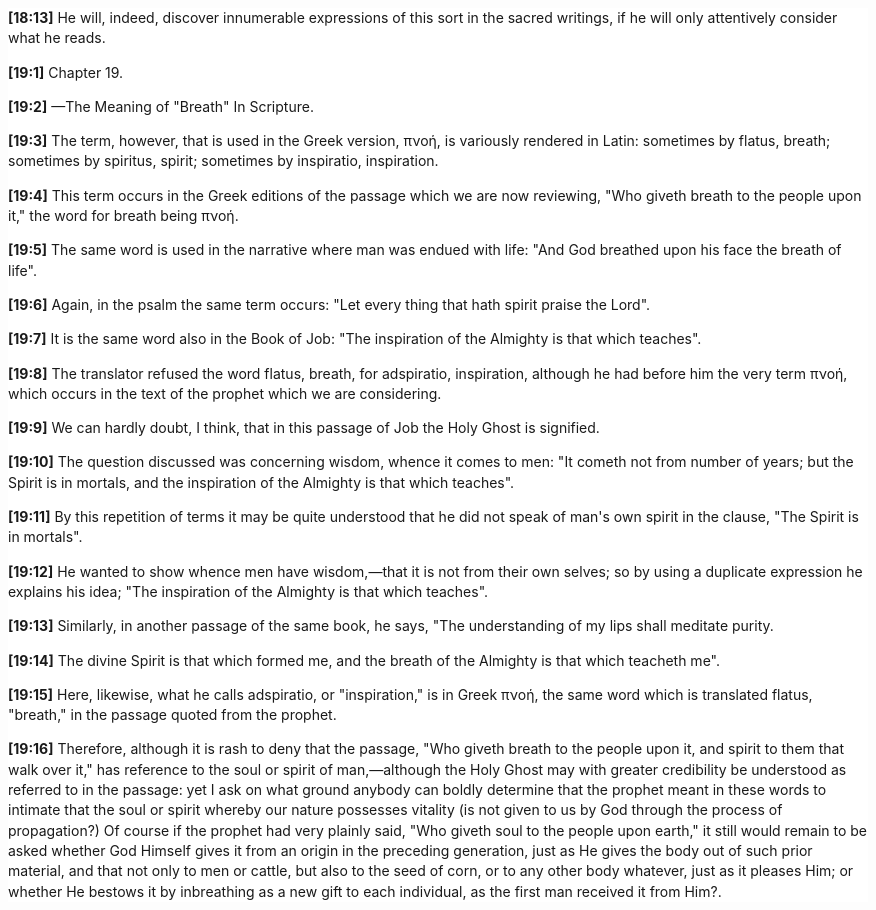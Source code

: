 **[18:13]** He will, indeed, discover innumerable expressions of this sort in the sacred writings, if he will only attentively consider what he reads.

**[19:1]** Chapter 19.

**[19:2]** —The Meaning of "Breath" In Scripture.

**[19:3]** The term, however, that is used in the Greek version, πνοή, is variously rendered in Latin: sometimes by flatus, breath; sometimes by spiritus, spirit; sometimes by inspiratio, inspiration.

**[19:4]** This term occurs in the Greek editions of the passage which we are now reviewing, "Who giveth breath to the people upon it," the word for breath being πνοή.

**[19:5]** The same word is used in the narrative where man was endued with life: "And God breathed upon his face the breath of life".

**[19:6]** Again, in the psalm the same term occurs: "Let every thing that hath spirit praise the Lord".

**[19:7]** It is the same word also in the Book of Job: "The inspiration of the Almighty is that which teaches".

**[19:8]** The translator refused the word flatus, breath, for adspiratio, inspiration, although he had before him the very term πνοή, which occurs in the text of the prophet which we are considering.

**[19:9]** We can hardly doubt, I think, that in this passage of Job the Holy Ghost is signified.

**[19:10]** The question discussed was concerning wisdom, whence it comes to men: "It cometh not from number of years; but the Spirit is in mortals, and the inspiration of the Almighty is that which teaches".

**[19:11]** By this repetition of terms it may be quite understood that he did not speak of man's own spirit in the clause, "The Spirit is in mortals".

**[19:12]** He wanted to show whence men have wisdom,—that it is not from their own selves; so by using a duplicate expression he explains his idea; "The inspiration of the Almighty is that which teaches".

**[19:13]** Similarly, in another passage of the same book, he says, "The understanding of my lips shall meditate purity.

**[19:14]** The divine Spirit is that which formed me, and the breath of the Almighty is that which teacheth me".

**[19:15]** Here, likewise, what he calls adspiratio, or "inspiration," is in Greek πνοή, the same word which is translated flatus, "breath," in the passage quoted from the prophet.

**[19:16]** Therefore, although it is rash to deny that the passage, "Who giveth breath to the people upon it, and spirit to them that walk over it," has reference to the soul or spirit of man,—although the Holy Ghost may with greater credibility be understood as referred to in the passage: yet I ask on what ground anybody can boldly determine that the prophet meant in these words to intimate that the soul or spirit whereby our nature possesses vitality (is not given to us by God through the process of propagation?) Of course if the prophet had very plainly said, "Who giveth soul to the people upon earth," it still would remain to be asked whether God Himself gives it from an origin in the preceding generation, just as He gives the body out of such prior material, and that not only to men or cattle, but also to the seed of corn, or to any other body whatever, just as it pleases Him; or whether He bestows it by inbreathing as a new gift to each individual, as the first man received it from Him?.
